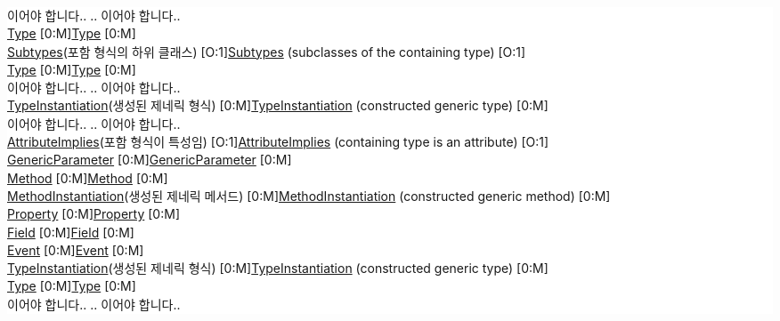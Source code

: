  <span data-ttu-id="86001-204">이어야 합니다.</span><span class="sxs-lookup"><span data-stu-id="86001-204">.</span></span> <span data-ttu-id="86001-205">.</span><span class="sxs-lookup"><span data-stu-id="86001-205">.</span></span> <span data-ttu-id="86001-206">이어야 합니다.</span><span class="sxs-lookup"><span data-stu-id="86001-206">.</span></span>  
 <span data-ttu-id="86001-207">[Type](../../../docs/framework/net-native/type-element-net-native.md) [0:M]</span><span class="sxs-lookup"><span data-stu-id="86001-207">[Type](../../../docs/framework/net-native/type-element-net-native.md) [0:M]</span></span>  
 <span data-ttu-id="86001-208">[Subtypes](../../../docs/framework/net-native/subtypes-element-net-native.md)(포함 형식의 하위 클래스) [O:1]</span><span class="sxs-lookup"><span data-stu-id="86001-208">[Subtypes](../../../docs/framework/net-native/subtypes-element-net-native.md) (subclasses of the containing type) [O:1]</span></span>  
 <span data-ttu-id="86001-209">[Type](../../../docs/framework/net-native/type-element-net-native.md) [0:M]</span><span class="sxs-lookup"><span data-stu-id="86001-209">[Type](../../../docs/framework/net-native/type-element-net-native.md) [0:M]</span></span>  
 <span data-ttu-id="86001-210">이어야 합니다.</span><span class="sxs-lookup"><span data-stu-id="86001-210">.</span></span> <span data-ttu-id="86001-211">.</span><span class="sxs-lookup"><span data-stu-id="86001-211">.</span></span> <span data-ttu-id="86001-212">이어야 합니다.</span><span class="sxs-lookup"><span data-stu-id="86001-212">.</span></span>  
 <span data-ttu-id="86001-213">[TypeInstantiation](../../../docs/framework/net-native/typeinstantiation-element-net-native.md)(생성된 제네릭 형식) [0:M]</span><span class="sxs-lookup"><span data-stu-id="86001-213">[TypeInstantiation](../../../docs/framework/net-native/typeinstantiation-element-net-native.md) (constructed generic type) [0:M]</span></span>  
 <span data-ttu-id="86001-214">이어야 합니다.</span><span class="sxs-lookup"><span data-stu-id="86001-214">.</span></span> <span data-ttu-id="86001-215">.</span><span class="sxs-lookup"><span data-stu-id="86001-215">.</span></span> <span data-ttu-id="86001-216">이어야 합니다.</span><span class="sxs-lookup"><span data-stu-id="86001-216">.</span></span>  
 <span data-ttu-id="86001-217">[AttributeImplies](../../../docs/framework/net-native/attributeimplies-element-net-native.md)(포함 형식이 특성임) [O:1]</span><span class="sxs-lookup"><span data-stu-id="86001-217">[AttributeImplies](../../../docs/framework/net-native/attributeimplies-element-net-native.md) (containing type is an attribute) [O:1]</span></span>  
 <span data-ttu-id="86001-218">[GenericParameter](../../../docs/framework/net-native/genericparameter-element-net-native.md) [0:M]</span><span class="sxs-lookup"><span data-stu-id="86001-218">[GenericParameter](../../../docs/framework/net-native/genericparameter-element-net-native.md) [0:M]</span></span>  
 <span data-ttu-id="86001-219">[Method](../../../docs/framework/net-native/method-element-net-native.md) [0:M]</span><span class="sxs-lookup"><span data-stu-id="86001-219">[Method](../../../docs/framework/net-native/method-element-net-native.md) [0:M]</span></span>  
 <span data-ttu-id="86001-220">[MethodInstantiation](../../../docs/framework/net-native/methodinstantiation-element-net-native.md)(생성된 제네릭 메서드) [0:M]</span><span class="sxs-lookup"><span data-stu-id="86001-220">[MethodInstantiation](../../../docs/framework/net-native/methodinstantiation-element-net-native.md) (constructed generic method) [0:M]</span></span>  
 <span data-ttu-id="86001-221">[Property](../../../docs/framework/net-native/property-element-net-native.md) [0:M]</span><span class="sxs-lookup"><span data-stu-id="86001-221">[Property](../../../docs/framework/net-native/property-element-net-native.md) [0:M]</span></span>  
 <span data-ttu-id="86001-222">[Field](../../../docs/framework/net-native/field-element-net-native.md) [0:M]</span><span class="sxs-lookup"><span data-stu-id="86001-222">[Field](../../../docs/framework/net-native/field-element-net-native.md) [0:M]</span></span>  
 <span data-ttu-id="86001-223">[Event](../../../docs/framework/net-native/event-element-net-native.md) [0:M]</span><span class="sxs-lookup"><span data-stu-id="86001-223">[Event](../../../docs/framework/net-native/event-element-net-native.md) [0:M]</span></span>  
 <span data-ttu-id="86001-224">[TypeInstantiation](../../../docs/framework/net-native/typeinstantiation-element-net-native.md)(생성된 제네릭 형식) [0:M]</span><span class="sxs-lookup"><span data-stu-id="86001-224">[TypeInstantiation](../../../docs/framework/net-native/typeinstantiation-element-net-native.md) (constructed generic type) [0:M]</span></span>  
 <span data-ttu-id="86001-225">[Type](../../../docs/framework/net-native/type-element-net-native.md) [0:M]</span><span class="sxs-lookup"><span data-stu-id="86001-225">[Type](../../../docs/framework/net-native/type-element-net-native.md) [0:M]</span></span>  
 <span data-ttu-id="86001-226">이어야 합니다.</span><span class="sxs-lookup"><span data-stu-id="86001-226">.</span></span> <span data-ttu-id="86001-227">.</span><span class="sxs-lookup"><span data-stu-id="86001-227">.</span></span> <span data-ttu-id="86001-228">이어야 합니다.</span><span class="sxs-lookup"><span data-stu-id="86001-228">.</span></span>  